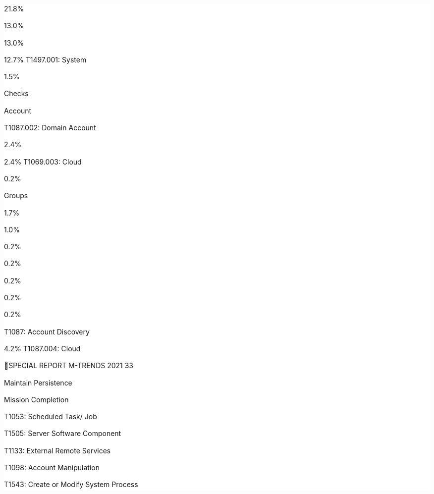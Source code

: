 21\.8%

13\.0%

13\.0%

12\.7% T1497\.001: System 

1\.5%

Checks

Account

T1087\.002: Domain 
Account

2\.4%

2\.4% T1069\.003: Cloud 

0\.2%

Groups

1\.7%

1\.0%

0\.2%

0\.2%

0\.2%

0\.2%

0\.2%

T1087: Account Discovery

4\.2% T1087\.004: Cloud 

SPECIAL REPORT M\-TRENDS 2021 33

Maintain Persistence

Mission Completion

T1053: Scheduled Task/
Job

T1505: Server Software 
Component

T1133: External Remote 
Services

T1098: Account 
Manipulation

T1543: Create or Modify 
System Process
